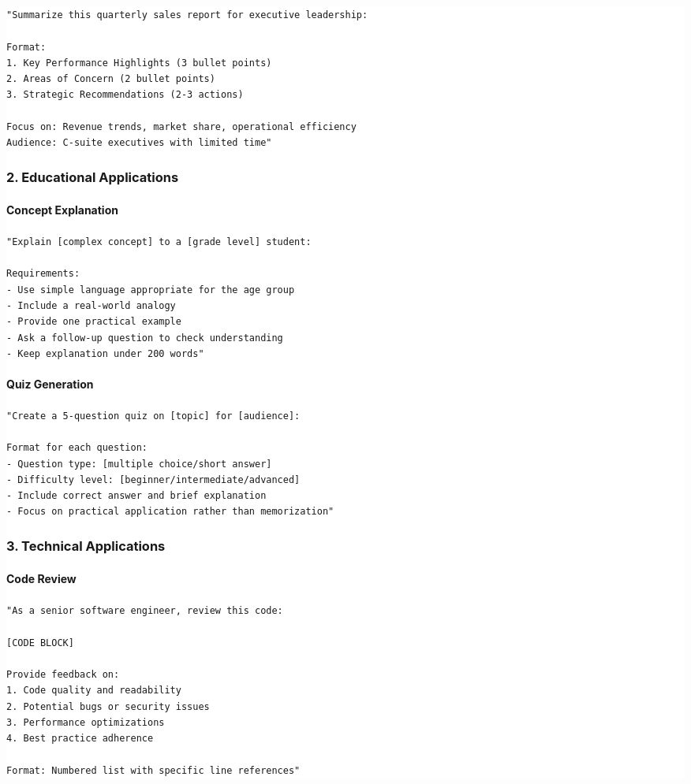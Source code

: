 ```text
"Summarize this quarterly sales report for executive leadership:

Format:
1. Key Performance Highlights (3 bullet points)
2. Areas of Concern (2 bullet points)  
3. Strategic Recommendations (2-3 actions)

Focus on: Revenue trends, market share, operational efficiency
Audience: C-suite executives with limited time"
```

### **2. Educational Applications**

#### **Concept Explanation**

```text
"Explain [complex concept] to a [grade level] student:

Requirements:
- Use simple language appropriate for the age group
- Include a real-world analogy  
- Provide one practical example
- Ask a follow-up question to check understanding
- Keep explanation under 200 words"
```

#### **Quiz Generation**

```text
"Create a 5-question quiz on [topic] for [audience]:

Format for each question:
- Question type: [multiple choice/short answer]
- Difficulty level: [beginner/intermediate/advanced]
- Include correct answer and brief explanation
- Focus on practical application rather than memorization"
```

### **3. Technical Applications**

#### **Code Review**

```text
"As a senior software engineer, review this code:

[CODE BLOCK]

Provide feedback on:
1. Code quality and readability
2. Potential bugs or security issues
3. Performance optimizations  
4. Best practice adherence

Format: Numbered list with specific line references"
```
